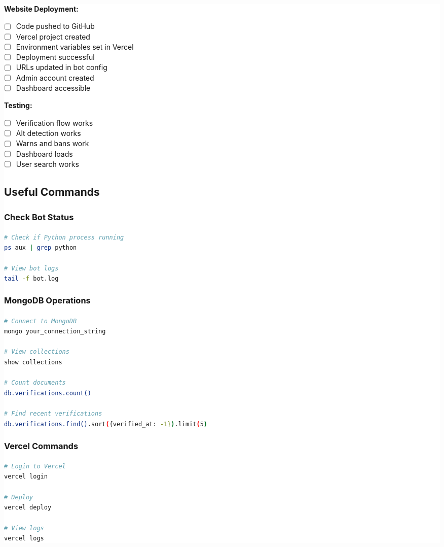 **Website Deployment:**
- [ ] Code pushed to GitHub
- [ ] Vercel project created
- [ ] Environment variables set in Vercel
- [ ] Deployment successful
- [ ] URLs updated in bot config
- [ ] Admin account created
- [ ] Dashboard accessible

**Testing:**
- [ ] Verification flow works
- [ ] Alt detection works
- [ ] Warns and bans work
- [ ] Dashboard loads
- [ ] User search works

## Useful Commands

### Check Bot Status
```bash
# Check if Python process running
ps aux | grep python

# View bot logs
tail -f bot.log
```

### MongoDB Operations
```bash
# Connect to MongoDB
mongo your_connection_string

# View collections
show collections

# Count documents
db.verifications.count()

# Find recent verifications
db.verifications.find().sort({verified_at: -1}).limit(5)
```

### Vercel Commands
```bash
# Login to Vercel
vercel login

# Deploy
vercel deploy

# View logs
vercel logs
```

